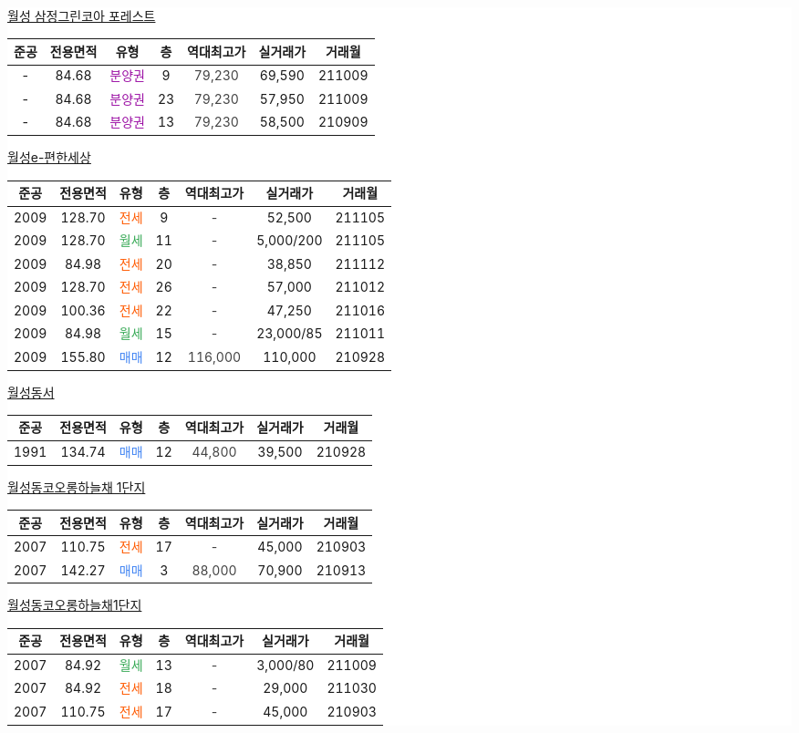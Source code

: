 [월성 삼정그린코아 포레스트](https://search.naver.com/search.naver?query=%EB%8C%80%EA%B5%AC%EA%B4%91%EC%97%AD%EC%8B%9C+%EB%8B%AC%EC%84%9C%EA%B5%AC+%EC%9B%94%EC%84%B1%EB%8F%99+%EC%9B%94%EC%84%B1+%EC%82%BC%EC%A0%95%EA%B7%B8%EB%A6%B0%EC%BD%94%EC%95%84+%ED%8F%AC%EB%A0%88%EC%8A%A4%ED%8A%B8)

|준공|전용면적|유형|층|역대최고가|실거래가|거래월|
|:---:|:---:|:---:|:---:|:---:|:---:|:---:|
|-|84.68|<span style="color:#9C11A5">분양권</span>|9|<span style="color:#444444">79,230</span>|69,590|211009|
|-|84.68|<span style="color:#9C11A5">분양권</span>|23|<span style="color:#444444">79,230</span>|57,950|211009|
|-|84.68|<span style="color:#9C11A5">분양권</span>|13|<span style="color:#444444">79,230</span>|58,500|210909|

[월성e-편한세상](https://search.naver.com/search.naver?query=%EB%8C%80%EA%B5%AC%EA%B4%91%EC%97%AD%EC%8B%9C+%EB%8B%AC%EC%84%9C%EA%B5%AC+%EC%9B%94%EC%84%B1%EB%8F%99+%EC%9B%94%EC%84%B1e-%ED%8E%B8%ED%95%9C%EC%84%B8%EC%83%81)

|준공|전용면적|유형|층|역대최고가|실거래가|거래월|
|:---:|:---:|:---:|:---:|:---:|:---:|:---:|
|2009|128.70|<span style="color:#ff5a00">전세</span>|9|<span style="color:#444444">-</span>|52,500|211105|
|2009|128.70|<span style="color:#34a853">월세</span>|11|<span style="color:#444444">-</span>|5,000/200|211105|
|2009|84.98|<span style="color:#ff5a00">전세</span>|20|<span style="color:#444444">-</span>|38,850|211112|
|2009|128.70|<span style="color:#ff5a00">전세</span>|26|<span style="color:#444444">-</span>|57,000|211012|
|2009|100.36|<span style="color:#ff5a00">전세</span>|22|<span style="color:#444444">-</span>|47,250|211016|
|2009|84.98|<span style="color:#34a853">월세</span>|15|<span style="color:#444444">-</span>|23,000/85|211011|
|2009|155.80|<span style="color:#4285f3">매매</span>|12|<span style="color:#444444">116,000</span>|110,000|210928|

[월성동서](https://search.naver.com/search.naver?query=%EB%8C%80%EA%B5%AC%EA%B4%91%EC%97%AD%EC%8B%9C+%EB%8B%AC%EC%84%9C%EA%B5%AC+%EC%9B%94%EC%84%B1%EB%8F%99+%EC%9B%94%EC%84%B1%EB%8F%99%EC%84%9C)

|준공|전용면적|유형|층|역대최고가|실거래가|거래월|
|:---:|:---:|:---:|:---:|:---:|:---:|:---:|
|1991|134.74|<span style="color:#4285f3">매매</span>|12|<span style="color:#444444">44,800</span>|39,500|210928|

[월성동코오롱하늘채 1단지](https://search.naver.com/search.naver?query=%EB%8C%80%EA%B5%AC%EA%B4%91%EC%97%AD%EC%8B%9C+%EB%8B%AC%EC%84%9C%EA%B5%AC+%EC%9B%94%EC%84%B1%EB%8F%99+%EC%9B%94%EC%84%B1%EB%8F%99%EC%BD%94%EC%98%A4%EB%A1%B1%ED%95%98%EB%8A%98%EC%B1%84+1%EB%8B%A8%EC%A7%80)

|준공|전용면적|유형|층|역대최고가|실거래가|거래월|
|:---:|:---:|:---:|:---:|:---:|:---:|:---:|
|2007|110.75|<span style="color:#ff5a00">전세</span>|17|<span style="color:#444444">-</span>|45,000|210903|
|2007|142.27|<span style="color:#4285f3">매매</span>|3|<span style="color:#444444">88,000</span>|70,900|210913|

[월성동코오롱하늘채1단지](https://search.naver.com/search.naver?query=%EB%8C%80%EA%B5%AC%EA%B4%91%EC%97%AD%EC%8B%9C+%EB%8B%AC%EC%84%9C%EA%B5%AC+%EC%9B%94%EC%84%B1%EB%8F%99+%EC%9B%94%EC%84%B1%EB%8F%99%EC%BD%94%EC%98%A4%EB%A1%B1%ED%95%98%EB%8A%98%EC%B1%841%EB%8B%A8%EC%A7%80)

|준공|전용면적|유형|층|역대최고가|실거래가|거래월|
|:---:|:---:|:---:|:---:|:---:|:---:|:---:|
|2007|84.92|<span style="color:#34a853">월세</span>|13|<span style="color:#444444">-</span>|3,000/80|211009|
|2007|84.92|<span style="color:#ff5a00">전세</span>|18|<span style="color:#444444">-</span>|29,000|211030|
|2007|110.75|<span style="color:#ff5a00">전세</span>|17|<span style="color:#444444">-</span>|45,000|210903|
